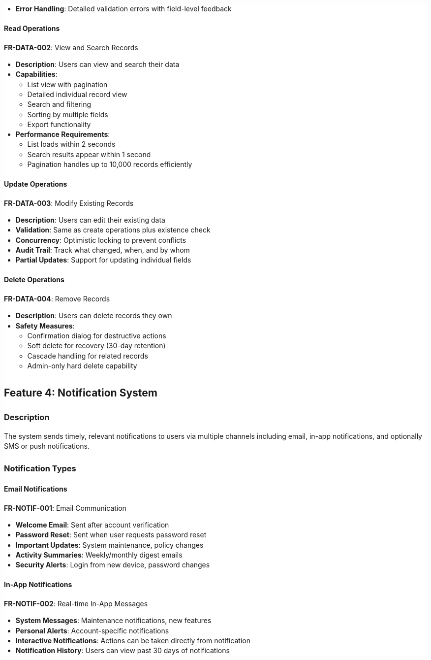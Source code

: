 - **Error Handling**: Detailed validation errors with field-level feedback

#### Read Operations
**FR-DATA-002**: View and Search Records
- **Description**: Users can view and search their data
- **Capabilities**:
  - List view with pagination
  - Detailed individual record view
  - Search and filtering
  - Sorting by multiple fields
  - Export functionality
- **Performance Requirements**:
  - List loads within 2 seconds
  - Search results appear within 1 second
  - Pagination handles up to 10,000 records efficiently

#### Update Operations
**FR-DATA-003**: Modify Existing Records
- **Description**: Users can edit their existing data
- **Validation**: Same as create operations plus existence check
- **Concurrency**: Optimistic locking to prevent conflicts
- **Audit Trail**: Track what changed, when, and by whom
- **Partial Updates**: Support for updating individual fields

#### Delete Operations
**FR-DATA-004**: Remove Records
- **Description**: Users can delete records they own
- **Safety Measures**:
  - Confirmation dialog for destructive actions
  - Soft delete for recovery (30-day retention)
  - Cascade handling for related records
  - Admin-only hard delete capability

## Feature 4: Notification System

### Description
The system sends timely, relevant notifications to users via multiple channels including email, in-app notifications, and optionally SMS or push notifications.

### Notification Types

#### Email Notifications
**FR-NOTIF-001**: Email Communication
- **Welcome Email**: Sent after account verification
- **Password Reset**: Sent when user requests password reset  
- **Important Updates**: System maintenance, policy changes
- **Activity Summaries**: Weekly/monthly digest emails
- **Security Alerts**: Login from new device, password changes

#### In-App Notifications
**FR-NOTIF-002**: Real-time In-App Messages
- **System Messages**: Maintenance notifications, new features
- **Personal Alerts**: Account-specific notifications
- **Interactive Notifications**: Actions can be taken directly from notification
- **Notification History**: Users can view past 30 days of notifications
